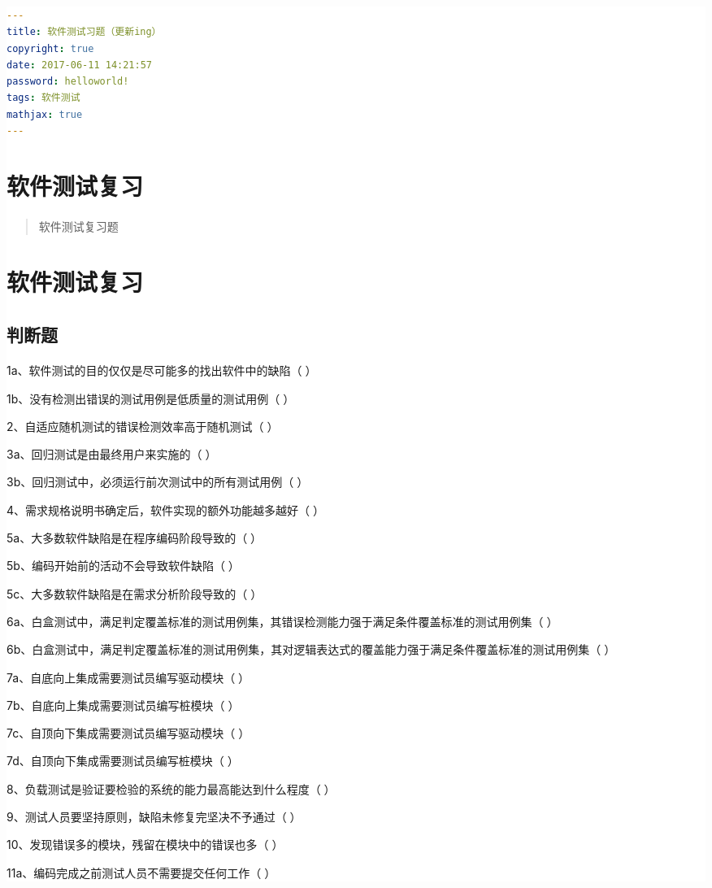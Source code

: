 ```yaml
---
title: 软件测试习题（更新ing）
copyright: true
date: 2017-06-11 14:21:57
password: helloworld!
tags: 软件测试
mathjax: true
---
```


# 软件测试复习

> 软件测试复习题



# 软件测试复习

## 判断题

1a、软件测试的目的仅仅是尽可能多的找出软件中的缺陷（ ）

1b、没有检测出错误的测试用例是低质量的测试用例（ ）

2、自适应随机测试的错误检测效率高于随机测试（ ）

3a、回归测试是由最终用户来实施的（ ）

3b、回归测试中，必须运行前次测试中的所有测试用例（ ）

4、需求规格说明书确定后，软件实现的额外功能越多越好（ ）

5a、大多数软件缺陷是在程序编码阶段导致的（ ）

5b、编码开始前的活动不会导致软件缺陷（ ）

5c、大多数软件缺陷是在需求分析阶段导致的（ ）

6a、白盒测试中，满足判定覆盖标准的测试用例集，其错误检测能力强于满足条件覆盖标准的测试用例集（ ）

6b、白盒测试中，满足判定覆盖标准的测试用例集，其对逻辑表达式的覆盖能力强于满足条件覆盖标准的测试用例集（ ）

7a、自底向上集成需要测试员编写驱动模块（ ）

7b、自底向上集成需要测试员编写桩模块（ ）

7c、自顶向下集成需要测试员编写驱动模块（ ）

7d、自顶向下集成需要测试员编写桩模块（ ）

8、负载测试是验证要检验的系统的能力最高能达到什么程度（ ）

9、测试人员要坚持原则，缺陷未修复完坚决不予通过（ ）

10、发现错误多的模块，残留在模块中的错误也多（ ）

11a、编码完成之前测试人员不需要提交任何工作（ ）
